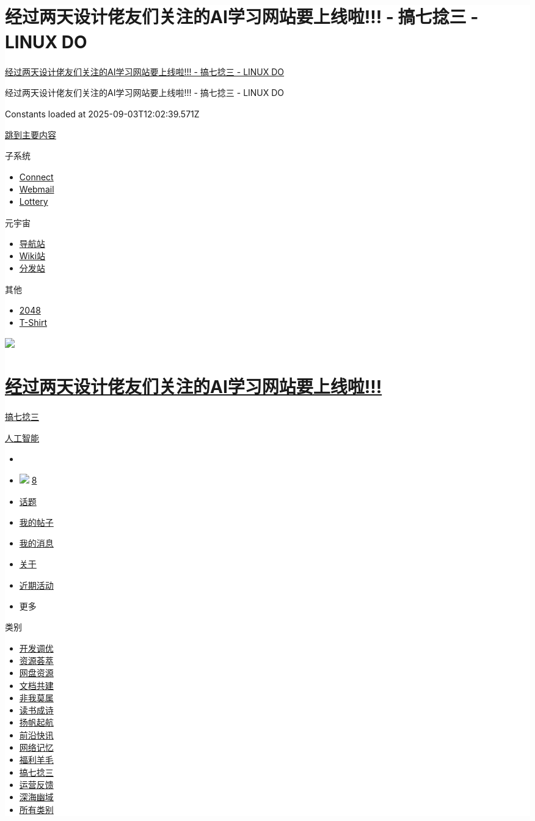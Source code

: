 # 经过两天设计佬友们关注的AI学习网站要上线啦!!! - 搞七捻三 - LINUX DO
[经过两天设计佬友们关注的AI学习网站要上线啦!!! - 搞七捻三 - LINUX DO](https://linux.do/t/topic/925719) 

  经过两天设计佬友们关注的AI学习网站要上线啦!!! - 搞七捻三 - LINUX DO                                                            

Constants loaded at 2025-09-03T12:02:39.571Z

  

[跳到主要内容](#main-container)

子系统

*   [Connect](https://connect.linux.do "LINUX DO Connect 账号连接系统。")
*   [Webmail](https://webmail.linux.do/ "LINUX DO Mail 系统。")
*   [Lottery](https://lottery.linux.do/ "LINUX DO 抽奖系统。")

元宇宙

*   [导航站](https://nav.linux.do "LINUX DO 相关服务导航站。")
*   [Wiki站](https://wiki.linux.do "LINUX DO Wiki 系统。")
*   [分发站](https://cdk.linux.do "LINUX DO 分发站，福利多多。")

其他

*   [2048](https://2048.linux.do "一起来挑战、打榜经典2048小游戏。")
*   [T-Shirt](https://shanwaiyoushan.taobao.com "LINUX DO元气T+POLO：社交新名片。")

 [![](https://linux.do/uploads/default/original/4X/c/c/d/ccd8c210609d498cbeb3d5201d4c259348447562.png)](/) 

[经过两天设计佬友们关注的AI学习网站要上线啦!!!](/t/topic/925719)
============================================

[搞七捻三](/c/gossip/11)

[人工智能](/tag/人工智能)

*   ​

*    ![](https://linux.do/letter_avatar/niyan2025/144/5_d44a9b381edc88181525e3c8350177ca.png)
       [ 8 ](# "8 个未读通知") 

*   [话题](/latest "所有话题")
*   [我的帖子](/u/niyan2025/activity/drafts "我的未发布草稿")
*   [我的消息](/u/niyan2025/messages "我的个人消息")
*   [关于](/about "关于此网站的更多详细信息")
*   [近期活动](/upcoming-events "近期活动")
*   更多

类别

*   [开发调优](/c/develop/4 "此版块包含开发、测试、调试、部署、优化、安全等方面的内容。")
*   [资源荟萃](/c/resource/14 "包括软件分享、开源仓库、视频课程、书籍等分享。")
*   [网盘资源](/c/resource/cloud-asset/94 "网盘资源专用类别，主帖不限时编辑。")
*   [文档共建](/c/wiki/42 "佬友化身翰林学士，一起来编书了。")
*   [非我莫属](/c/job/27 "学成文武艺，货与帝王家。招聘/求职分类，只能发此类信息。")
*   [读书成诗](/c/reading/32 "跟着佬友们一起在论坛读完一本书是什么体验？")
*   [扬帆起航](/c/startup/46 "扬帆起航，目标是星辰大海！此为推广版块。")
*   [前沿快讯](/c/news/34 "前沿快讯，不出门能知天下事。")
*   [网络记忆](/c/feeds/92 "网络是有记忆的，确信！")
*   [福利羊毛](/c/welfare/36 "正经人谁花那个钱啊～ 此版块供羊毛、抽奖等福利使用。")
*   [搞七捻三](/c/gossip/11 "闲聊吹水的板块。不得讨论政治、色情等违规内容。")
*   [运营反馈](/c/feedback/2 "有关此网站、其组织、运作方式以及如何改进的讨论。")
*   [深海幽域](/c/muted/45 "冰山下的深海。帖子不会上信息流、不会被论坛搜索。")
*   [所有类别](/categories)
